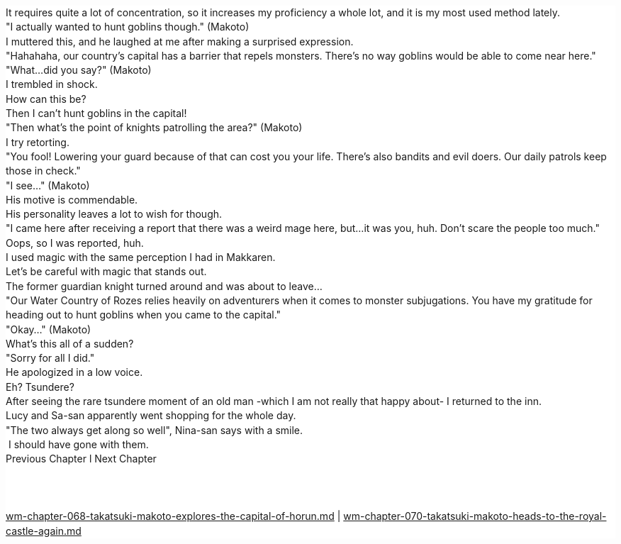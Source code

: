 It requires quite a lot of concentration, so it increases my proficiency a whole lot, and it is my most used method lately. <br/>
"I actually wanted to hunt goblins though." (Makoto)<br/>
I muttered this, and he laughed at me after making a surprised expression.<br/>
"Hahahaha, our country’s capital has a barrier that repels monsters. There’s no way goblins would be able to come near here." <br/>
"What…did you say?" (Makoto)<br/>
I trembled in shock.<br/>
How can this be? <br/>
Then I can’t hunt goblins in the capital! <br/>
"Then what’s the point of knights patrolling the area?" (Makoto)<br/>
I try retorting.<br/>
"You fool! Lowering your guard because of that can cost you your life. There’s also bandits and evil doers. Our daily patrols keep those in check." <br/>
"I see…" (Makoto)<br/>
His motive is commendable.<br/>
His personality leaves a lot to wish for though.<br/>
"I came here after receiving a report that there was a weird mage here, but…it was you, huh. Don’t scare the people too much." <br/>
Oops, so I was reported, huh.<br/>
I used magic with the same perception I had in Makkaren.<br/>
Let’s be careful with magic that stands out.<br/>
The former guardian knight turned around and was about to leave…<br/>
"Our Water Country of Rozes relies heavily on adventurers when it comes to monster subjugations. You have my gratitude for heading out to hunt goblins when you came to the capital." <br/>
"Okay…" (Makoto)<br/>
What’s this all of a sudden?<br/>
"Sorry for all I did." <br/>
He apologized in a low voice.<br/>
Eh? Tsundere?<br/>
After seeing the rare tsundere moment of an old man -which I am not really that happy about- I returned to the inn.<br/>
Lucy and Sa-san apparently went shopping for the whole day.<br/>
"The two always get along so well", Nina-san says with a smile.<br/>
 I should have gone with them.<br/>
Previous Chapter l Next Chapter<br/>
<br/>
<br/> <br/>
[wm-chapter-068-takatsuki-makoto-explores-the-capital-of-horun.md](./wm-chapter-068-takatsuki-makoto-explores-the-capital-of-horun.md) | [wm-chapter-070-takatsuki-makoto-heads-to-the-royal-castle-again.md](./wm-chapter-070-takatsuki-makoto-heads-to-the-royal-castle-again.md) <br/>
